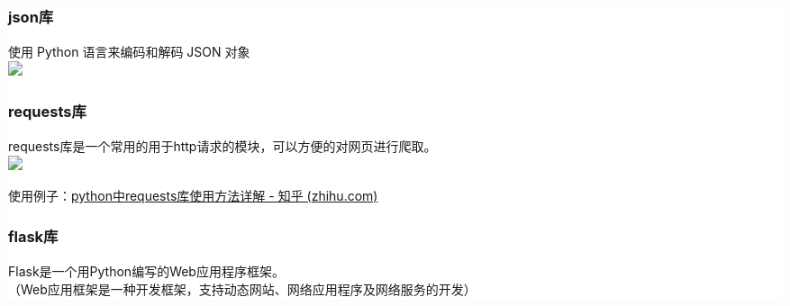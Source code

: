 ### json库
使用 Python 语言来编码和解码 JSON 对象  
<img src = https://cdn.jsdelivr.net/gh/l61012345/Pic/img/20220508221859.png width=50%>  

### requests库
requests库是一个常用的用于http请求的模块，可以方便的对网页进行爬取。  
<img src = https://cdn.jsdelivr.net/gh/l61012345/Pic/img/20220508221817.png width=50%>  

使用例子：[python中requests库使用方法详解 - 知乎 (zhihu.com)](https://zhuanlan.zhihu.com/p/137649301)  

### flask库
Flask是一个用Python编写的Web应用程序框架。  
（Web应用框架是一种开发框架，支持动态网站、网络应用程序及网络服务的开发）  
